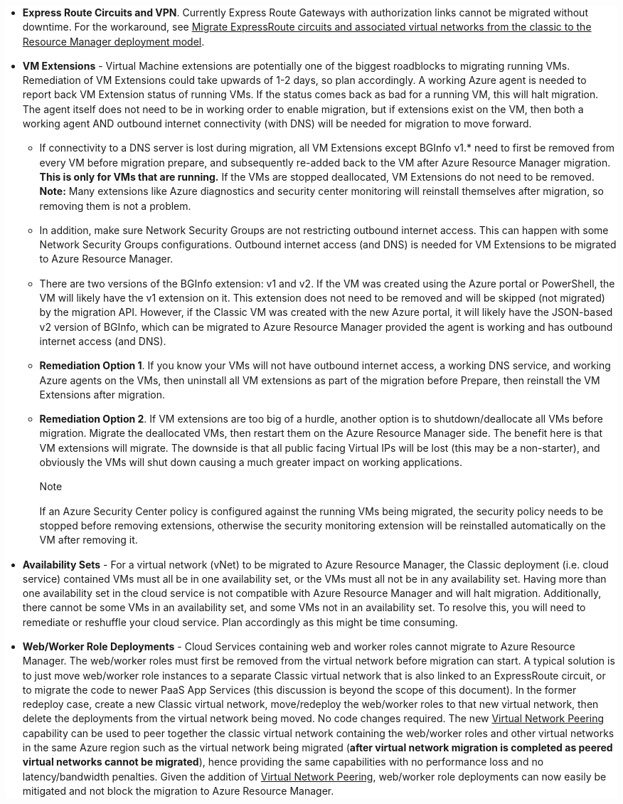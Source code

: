 - **Express Route Circuits and VPN**. Currently Express Route Gateways with authorization links cannot be migrated without downtime. For the workaround, see [Migrate ExpressRoute circuits and associated virtual networks from the classic to the Resource Manager deployment model](../expressroute/expressroute-migration-classic-resource-manager.md).

- **VM Extensions** - Virtual Machine extensions are potentially one of the biggest roadblocks to migrating running VMs. Remediation of VM Extensions could take upwards of 1-2 days, so plan accordingly.  A working Azure agent is needed to report back VM Extension status of running VMs. If the status comes back as bad for a running VM, this will halt migration. The agent itself does not need to be in working order to enable migration, but if extensions exist on the VM, then both a working agent AND outbound internet connectivity (with DNS) will be needed for migration to move forward.
  - If connectivity to a DNS server is lost during migration, all VM Extensions except BGInfo v1.\* need to first be removed from every VM before migration prepare, and subsequently re-added back to the VM after Azure Resource Manager migration.  **This is only for VMs that are running.**  If the VMs are stopped deallocated, VM Extensions do not need to be removed. **Note:** Many extensions like Azure diagnostics and security center monitoring will reinstall themselves after migration, so removing them is not a problem.
  - In addition, make sure Network Security Groups are not restricting outbound internet access. This can happen with some Network Security Groups configurations. Outbound internet access (and DNS) is needed for VM Extensions to be migrated to Azure Resource Manager.
  - There are two versions of the BGInfo extension: v1 and v2.  If the VM was created using the Azure portal or PowerShell, the VM will likely have the v1 extension on it. This extension does not need to be removed and will be skipped (not migrated) by the migration API. However, if the Classic VM was created with the new Azure portal, it will likely have the JSON-based v2 version of BGInfo, which can be migrated to Azure Resource Manager provided the agent is working and has outbound internet access (and DNS).
  - **Remediation Option 1**. If you know your VMs will not have outbound internet access, a working DNS service, and working Azure agents on the VMs, then uninstall all VM extensions as part of the migration before Prepare, then reinstall the VM Extensions after migration.
  - **Remediation Option 2**. If VM extensions are too big of a hurdle, another option is to shutdown/deallocate all VMs before migration. Migrate the deallocated VMs, then restart them on the Azure Resource Manager side. The benefit here is that VM extensions will migrate. The downside is that all public facing Virtual IPs will be lost (this may be a non-starter), and obviously the VMs will shut down causing a much greater impact on working applications.

    > [!NOTE]
    > If an Azure Security Center policy is configured against the running VMs being migrated, the security policy needs to be stopped before removing extensions, otherwise the security monitoring extension will be reinstalled automatically on the VM after removing it.

- **Availability Sets** - For a virtual network (vNet) to be migrated to Azure Resource Manager, the Classic deployment (i.e. cloud service) contained VMs must all be in one availability set, or the VMs must all not be in any availability set. Having more than one availability set in the cloud service is not compatible with Azure Resource Manager and will halt migration.  Additionally, there cannot be some VMs in an availability set, and some VMs not in an availability set. To resolve this, you will need to remediate or reshuffle your cloud service.  Plan accordingly as this might be time consuming.

- **Web/Worker Role Deployments** -  Cloud Services containing web and worker roles cannot migrate to Azure Resource Manager. The web/worker roles must first be removed from the virtual network before migration can start.  A typical solution is to just move web/worker role instances to a separate Classic virtual network that is also linked to an ExpressRoute circuit, or to migrate the code to newer PaaS App Services (this discussion is beyond the scope of this document). In the former redeploy case, create a new Classic virtual network, move/redeploy the web/worker roles to that new virtual network, then delete the deployments from the virtual network being moved. No code changes required. The new [Virtual Network Peering](../virtual-network/virtual-network-peering-overview.md) capability can be used to peer together the classic virtual network containing the web/worker roles and other virtual networks in the same Azure region such as the virtual network being migrated (**after virtual network migration is completed as peered virtual networks cannot be migrated**), hence providing the same capabilities with no performance loss and no latency/bandwidth penalties. Given the addition of [Virtual Network Peering](../virtual-network/virtual-network-peering-overview.md), web/worker role deployments can now easily be mitigated and not block the migration to Azure Resource Manager.
